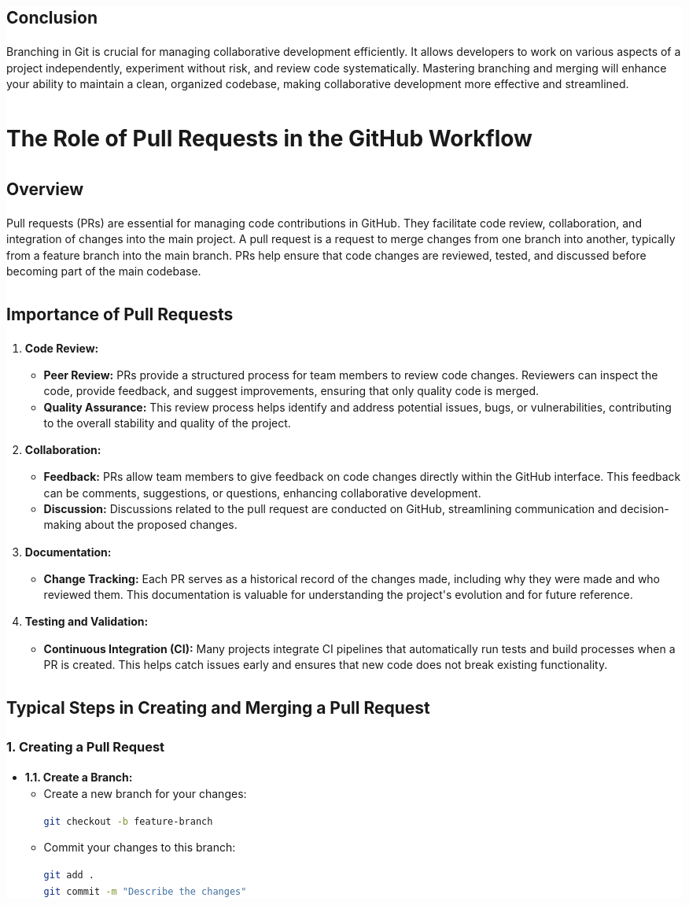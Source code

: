 ## Conclusion
Branching in Git is crucial for managing collaborative development efficiently. It allows developers to work on various aspects of a project independently, experiment without risk, and review code systematically. Mastering branching and merging will enhance your ability to maintain a clean, organized codebase, making collaborative development more effective and streamlined.


# The Role of Pull Requests in the GitHub Workflow

## Overview
Pull requests (PRs) are essential for managing code contributions in GitHub. They facilitate code review, collaboration, and integration of changes into the main project. A pull request is a request to merge changes from one branch into another, typically from a feature branch into the main branch. PRs help ensure that code changes are reviewed, tested, and discussed before becoming part of the main codebase.

## Importance of Pull Requests

1. **Code Review:**
   - **Peer Review:** PRs provide a structured process for team members to review code changes. Reviewers can inspect the code, provide feedback, and suggest improvements, ensuring that only quality code is merged.
   - **Quality Assurance:** This review process helps identify and address potential issues, bugs, or vulnerabilities, contributing to the overall stability and quality of the project.

2. **Collaboration:**
   - **Feedback:** PRs allow team members to give feedback on code changes directly within the GitHub interface. This feedback can be comments, suggestions, or questions, enhancing collaborative development.
   - **Discussion:** Discussions related to the pull request are conducted on GitHub, streamlining communication and decision-making about the proposed changes.

3. **Documentation:**
   - **Change Tracking:** Each PR serves as a historical record of the changes made, including why they were made and who reviewed them. This documentation is valuable for understanding the project's evolution and for future reference.

4. **Testing and Validation:**
   - **Continuous Integration (CI):** Many projects integrate CI pipelines that automatically run tests and build processes when a PR is created. This helps catch issues early and ensures that new code does not break existing functionality.

## Typical Steps in Creating and Merging a Pull Request

### 1. Creating a Pull Request

   - **1.1. Create a Branch:**
     - Create a new branch for your changes:
       ```bash
       git checkout -b feature-branch
       ```
     - Commit your changes to this branch:
       ```bash
       git add .
       git commit -m "Describe the changes"
       ```
